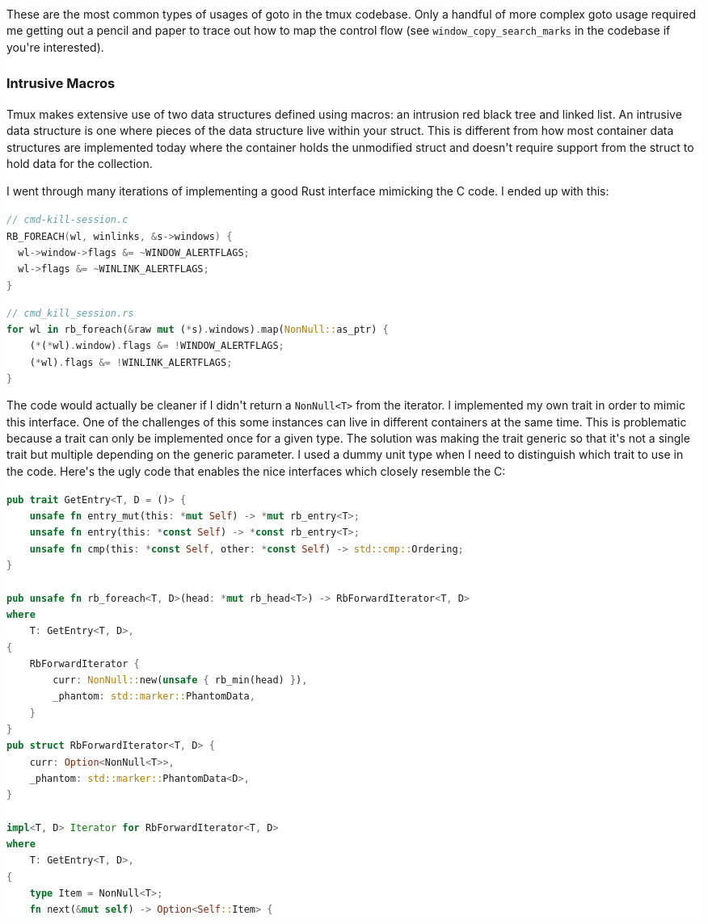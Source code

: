 These are the most common types of usages of goto in the tmux codebase. Only a handful of more complex goto usage required me getting out a pencil and paper to trace out how to map the control flow (see `window_copy_search_marks` in the codebase if you're interested).

### Intrusive Macros

Tmux makes extensive use of two data structures defined using macros: an intrusion red black tree and linked list. An intrusive data structure is one where pieces of the data structure live within your struct. This is different from how most container data structures are implemented today where the container holds the unmodified struct and doesn't require support from the struct to hold data for the collection.

I went through many iterations of implementing a good Rust interface mimicking the C code. I ended up with this:

```c
// cmd-kill-session.c
RB_FOREACH(wl, winlinks, &s->windows) {
  wl->window->flags &= ~WINDOW_ALERTFLAGS;
  wl->flags &= ~WINLINK_ALERTFLAGS;
}
```

```rust
// cmd_kill_session.rs
for wl in rb_foreach(&raw mut (*s).windows).map(NonNull::as_ptr) {
    (*(*wl).window).flags &= !WINDOW_ALERTFLAGS;
    (*wl).flags &= !WINLINK_ALERTFLAGS;
}
```

The code would actually be cleaner if I didn't return a `NonNull<T>` from the iterator. I implemented my own trait in order to mimic this interface. One
of the challenges of this some instances can live in different containers at the same time. This is problematic because a trait can only be implemented once for a given type. The solution was making the trait generic so that it's not a single trait but multiple depending on the generic parameter. I used a dummy unit type when I need to distinguish which trait to use in the code. Here's the ugly code that enables the nice interfaces which closely resemble the C:


```rust
pub trait GetEntry<T, D = ()> {
    unsafe fn entry_mut(this: *mut Self) -> *mut rb_entry<T>;
    unsafe fn entry(this: *const Self) -> *const rb_entry<T>;
    unsafe fn cmp(this: *const Self, other: *const Self) -> std::cmp::Ordering;
}

pub unsafe fn rb_foreach<T, D>(head: *mut rb_head<T>) -> RbForwardIterator<T, D>
where
    T: GetEntry<T, D>,
{
    RbForwardIterator {
        curr: NonNull::new(unsafe { rb_min(head) }),
        _phantom: std::marker::PhantomData,
    }
}
pub struct RbForwardIterator<T, D> {
    curr: Option<NonNull<T>>,
    _phantom: std::marker::PhantomData<D>,
}

impl<T, D> Iterator for RbForwardIterator<T, D>
where
    T: GetEntry<T, D>,
{
    type Item = NonNull<T>;
    fn next(&mut self) -> Option<Self::Item> {
```